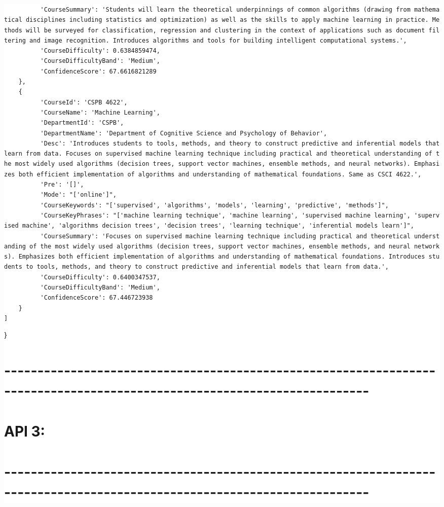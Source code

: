               'CourseSummary': 'Students will learn the theoretical underpinnings of common algorithms (drawing from mathematical disciplines including statistics and optimization) as well as the skills to apply machine learning in practice. Methods will be surveyed for classification, regression and clustering in the context of applications such as document filtering and image recognition. Introduces algorithms and tools for building intelligent computational systems.',
              'CourseDifficulty': 0.6384859474,
              'CourseDifficultyBand': 'Medium',
              'ConfidenceScore': 67.6616821289
        },
        {
              'CourseId': 'CSPB 4622',
              'CourseName': 'Machine Learning',
              'DepartmentId': 'CSPB',
              'DepartmentName': 'Department of Cognitive Science and Psychology of Behavior',
              'Desc': 'Introduces students to tools, methods, and theory to construct predictive and inferential models that learn from data. Focuses on supervised machine learning technique including practical and theoretical understanding of the most widely used algorithms (decision trees, support vector machines, ensemble methods, and neural networks). Emphasizes both efficient implementation of algorithms and understanding of mathematical foundations. Same as CSCI 4622.',
              'Pre': '[]',
              'Mode': "['online']",
              'CourseKeywords': "['supervised', 'algorithms', 'models', 'learning', 'predictive', 'methods']",
              'CourseKeyPhrases': "['machine learning technique', 'machine learning', 'supervised machine learning', 'supervised machine', 'algorithms decision trees', 'decision trees', 'learning technique', 'inferential models learn']",
              'CourseSummary': 'Focuses on supervised machine learning technique including practical and theoretical understanding of the most widely used algorithms (decision trees, support vector machines, ensemble methods, and neural networks). Emphasizes both efficient implementation of algorithms and understanding of mathematical foundations. Introduces students to tools, methods, and theory to construct predictive and inferential models that learn from data.',
              'CourseDifficulty': 0.6400347537,
              'CourseDifficultyBand': 'Medium',
              'ConfidenceScore': 67.446723938
        }
    ]
}





# ------------------------------------------------------------------------------------------------------------------------ #
# API 3:
# ------------------------------------------------------------------------------------------------------------------------ #
